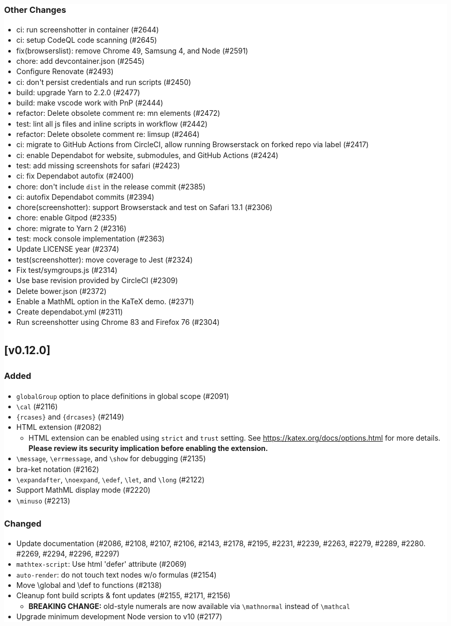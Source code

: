 ### Other Changes
- ci: run screenshotter in container (#2644)
- ci: setup CodeQL code scanning (#2645)
- fix(browserslist): remove Chrome 49, Samsung 4, and Node (#2591)
- chore: add devcontainer.json (#2545)
- Configure Renovate (#2493)
- ci: don't persist credentials and run scripts (#2450)
- build: upgrade Yarn to 2.2.0 (#2477)
- build: make vscode work with PnP (#2444)
- refactor: Delete obsolete comment re: mn elements (#2472)
- test: lint all js files and inline scripts in workflow (#2442)
- refactor: Delete obsolete comment re: limsup (#2464)
- ci: migrate to GitHub Actions from CircleCI, allow running Browserstack on forked repo via label (#2417)
- ci: enable Dependabot for website, submodules, and GitHub Actions (#2424)
- test: add missing screenshots for safari (#2423)
- ci: fix Dependabot autofix (#2400)
- chore: don't include `dist` in the release commit (#2385)
- ci: autofix Dependabot commits (#2394)
- chore(screenshotter): support Browserstack and test on Safari 13.1 (#2306)
- chore: enable Gitpod (#2335)
- chore: migrate to Yarn 2 (#2316)
- test: mock console implementation (#2363)
- Update LICENSE year (#2374)
- test(screenshotter): move coverage to Jest (#2324)
- Fix test/symgroups.js (#2314)
- Use base revision provided by CircleCI (#2309)
- Delete bower.json (#2372)
- Enable a MathML option in the KaTeX demo. (#2371)
- Create dependabot.yml (#2311)
- Run screenshotter using Chrome 83 and Firefox 76 (#2304)


## [v0.12.0]
### Added
- `globalGroup` option to place definitions in global scope (#2091)
- `\cal` (#2116)
- `{rcases}` and `{drcases}` (#2149)
- HTML extension (#2082)
  - HTML extension can be enabled using `strict` and `trust` setting. See https://katex.org/docs/options.html for more details. **Please review its security implication before enabling the extension.**
- `\message`, `\errmessage`, and `\show` for debugging (#2135)
- bra-ket notation (#2162)
- `\expandafter`, `\noexpand`, `\edef`, `\let`, and `\long` (#2122)
- Support MathML display mode (#2220)
- `\minuso` (#2213)

### Changed
- Update documentation (#2086, #2108, #2107, #2106, #2143, #2178, #2195, #2231, #2239, #2263, #2279, #2289, #2280. #2269, #2294, #2296, #2297)
- `mathtex-script`: Use html 'defer' attribute (#2069)
- `auto-render`: do not touch text nodes w/o formulas (#2154)
- Move \global and \def to functions (#2138)
- Cleanup font build scripts & font updates (#2155, #2171, #2156)
  - **BREAKING CHANGE:** old-style numerals are now available via `\mathnormal` instead of `\mathcal`
- Upgrade minimum development Node version to v10 (#2177)
